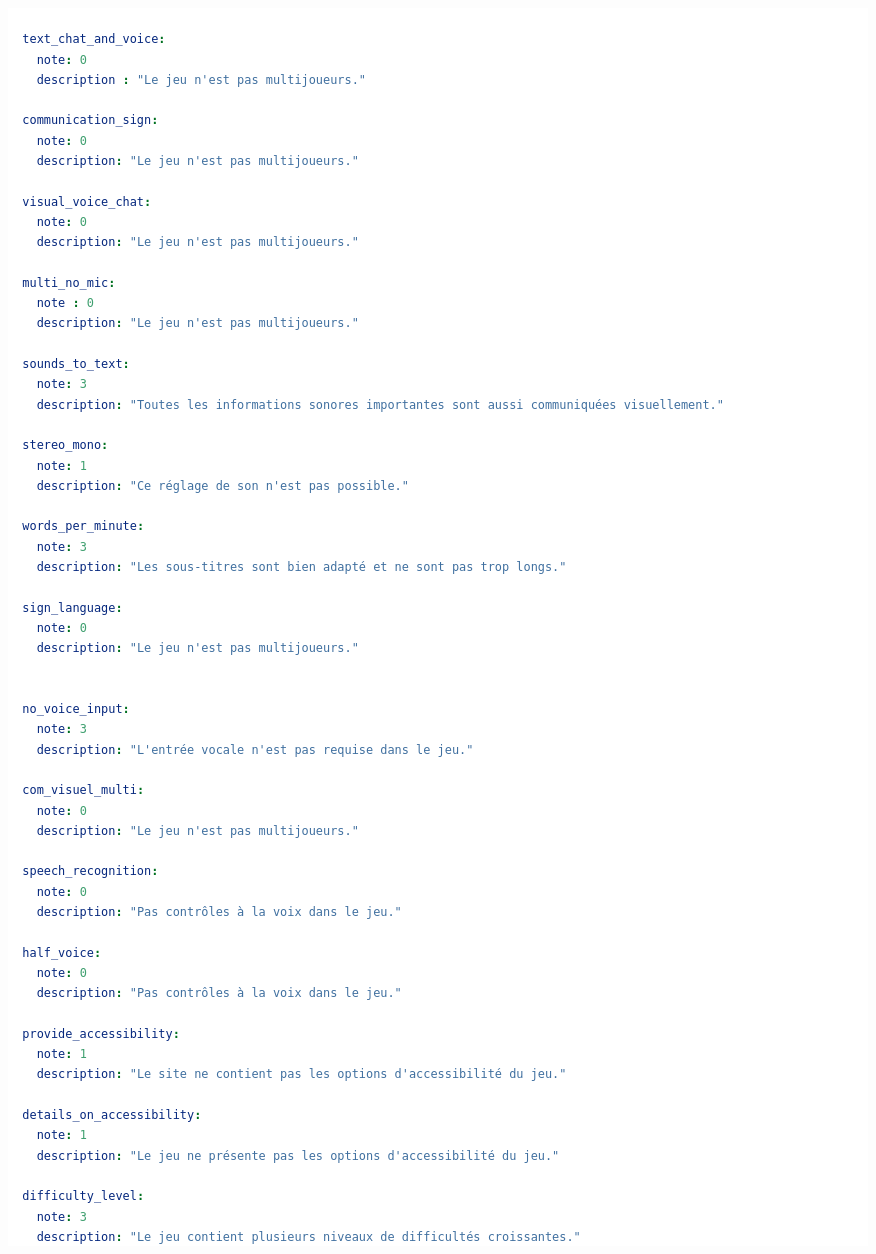 ```yaml

  text_chat_and_voice:
    note: 0
    description : "Le jeu n'est pas multijoueurs."

  communication_sign:
    note: 0
    description: "Le jeu n'est pas multijoueurs."

  visual_voice_chat:
    note: 0
    description: "Le jeu n'est pas multijoueurs."

  multi_no_mic:
    note : 0
    description: "Le jeu n'est pas multijoueurs."

  sounds_to_text:
    note: 3
    description: "Toutes les informations sonores importantes sont aussi communiquées visuellement."

  stereo_mono:
    note: 1
    description: "Ce réglage de son n'est pas possible."

  words_per_minute:
    note: 3
    description: "Les sous-titres sont bien adapté et ne sont pas trop longs."

  sign_language:
    note: 0
    description: "Le jeu n'est pas multijoueurs."


  no_voice_input:
    note: 3
    description: "L'entrée vocale n'est pas requise dans le jeu."

  com_visuel_multi:
    note: 0
    description: "Le jeu n'est pas multijoueurs."

  speech_recognition:
    note: 0
    description: "Pas contrôles à la voix dans le jeu."

  half_voice:
    note: 0
    description: "Pas contrôles à la voix dans le jeu."    

  provide_accessibility:
    note: 1
    description: "Le site ne contient pas les options d'accessibilité du jeu."

  details_on_accessibility:
    note: 1
    description: "Le jeu ne présente pas les options d'accessibilité du jeu."

  difficulty_level:
    note: 3
    description: "Le jeu contient plusieurs niveaux de difficultés croissantes."

```